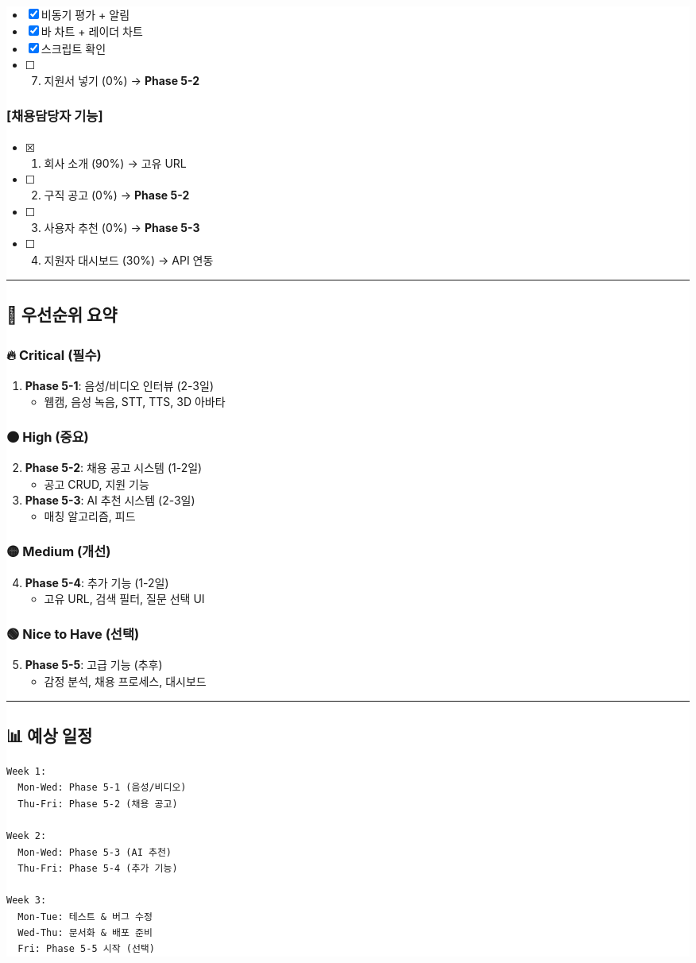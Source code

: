   - [x] 비동기 평가 + 알림
  - [x] 바 차트 + 레이더 차트
  - [x] 스크립트 확인
- [ ] 7. 지원서 넣기 (0%) → **Phase 5-2**

### [채용담당자 기능]
- [x] 1. 회사 소개 (90%) → 고유 URL
- [ ] 2. 구직 공고 (0%) → **Phase 5-2**
- [ ] 3. 사용자 추천 (0%) → **Phase 5-3**
- [ ] 4. 지원자 대시보드 (30%) → API 연동

---

## 🎯 우선순위 요약

### 🔥 Critical (필수)
1. **Phase 5-1**: 음성/비디오 인터뷰 (2-3일)
   - 웹캠, 음성 녹음, STT, TTS, 3D 아바타

### 🟠 High (중요)
2. **Phase 5-2**: 채용 공고 시스템 (1-2일)
   - 공고 CRUD, 지원 기능
3. **Phase 5-3**: AI 추천 시스템 (2-3일)
   - 매칭 알고리즘, 피드

### 🟡 Medium (개선)
4. **Phase 5-4**: 추가 기능 (1-2일)
   - 고유 URL, 검색 필터, 질문 선택 UI

### 🟢 Nice to Have (선택)
5. **Phase 5-5**: 고급 기능 (추후)
   - 감정 분석, 채용 프로세스, 대시보드

---

## 📊 예상 일정

```
Week 1:
  Mon-Wed: Phase 5-1 (음성/비디오)
  Thu-Fri: Phase 5-2 (채용 공고)

Week 2:
  Mon-Wed: Phase 5-3 (AI 추천)
  Thu-Fri: Phase 5-4 (추가 기능)

Week 3:
  Mon-Tue: 테스트 & 버그 수정
  Wed-Thu: 문서화 & 배포 준비
  Fri: Phase 5-5 시작 (선택)
```
